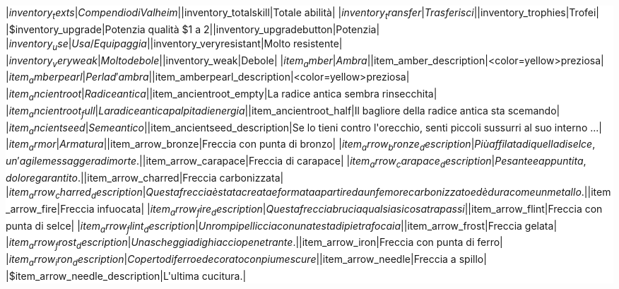 |$inventory_texts|Compendio di Valheim|
|$inventory_totalskill|Totale abilità|
|$inventory_transfer|Trasferisci|
|$inventory_trophies|Trofei|
|$inventory_upgrade|Potenzia qualità $1 a $2|
|$inventory_upgradebutton|Potenzia|
|$inventory_use|Usa/Equipaggia|
|$inventory_veryresistant|Molto resistente|
|$inventory_veryweak|Molto debole|
|$inventory_weak|Debole|
|$item_amber|Ambra|
|$item_amber_description|<color=yellow>preziosa</color>|
|$item_amberpearl|Perla d'ambra|
|$item_amberpearl_description|<color=yellow>preziosa</color>|
|$item_ancientroot|Radice antica|
|$item_ancientroot_empty|La radice antica sembra rinsecchita|
|$item_ancientroot_full|La radice antica palpita di energia|
|$item_ancientroot_half|Il bagliore della radice antica sta scemando|
|$item_ancientseed|Seme antico|
|$item_ancientseed_description|Se lo tieni contro l'orecchio, senti piccoli sussurri al suo interno ...|
|$item_armor|Armatura|
|$item_arrow_bronze|Freccia con punta di bronzo|
|$item_arrow_bronze_description|Più affilata di quella di selce, un'agile messaggera di morte.|
|$item_arrow_carapace|Freccia di carapace|
|$item_arrow_carapace_description|Pesante e appuntita, dolore garantito.|
|$item_arrow_charred|Freccia carbonizzata|
|$item_arrow_charred_description|Questa freccia è stata creata e formata a partire da un femore carbonizzato ed è dura come un metallo.|
|$item_arrow_fire|Freccia infuocata|
|$item_arrow_fire_description|Questa freccia brucia qualsiasi cosa trapassi|
|$item_arrow_flint|Freccia con punta di selce|
|$item_arrow_flint_description|Un rompi pelliccia con una testa di pietra focaia|
|$item_arrow_frost|Freccia gelata|
|$item_arrow_frost_description|Una scheggia di ghiaccio penetrante.|
|$item_arrow_iron|Freccia con punta di ferro|
|$item_arrow_iron_description|Coperto di ferro e decorato con piume scure|
|$item_arrow_needle|Freccia a spillo|
|$item_arrow_needle_description|L'ultima cucitura.|